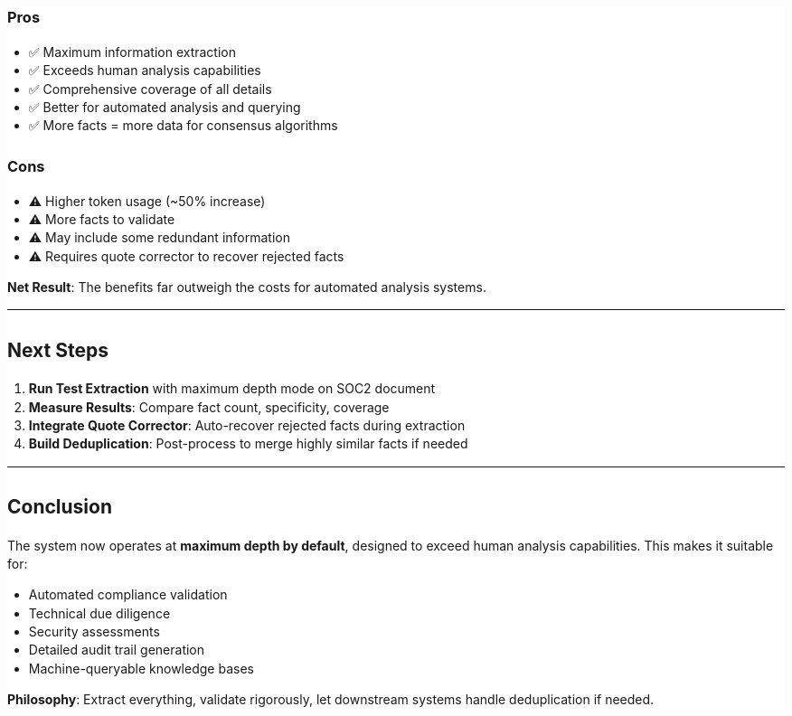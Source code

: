 ### Pros
- ✅ Maximum information extraction
- ✅ Exceeds human analysis capabilities
- ✅ Comprehensive coverage of all details
- ✅ Better for automated analysis and querying
- ✅ More facts = more data for consensus algorithms

### Cons
- ⚠️ Higher token usage (~50% increase)
- ⚠️ More facts to validate
- ⚠️ May include some redundant information
- ⚠️ Requires quote corrector to recover rejected facts

**Net Result**: The benefits far outweigh the costs for automated analysis systems.

---

## Next Steps

1. **Run Test Extraction** with maximum depth mode on SOC2 document
2. **Measure Results**: Compare fact count, specificity, coverage
3. **Integrate Quote Corrector**: Auto-recover rejected facts during extraction
4. **Build Deduplication**: Post-process to merge highly similar facts if needed

---

## Conclusion

The system now operates at **maximum depth by default**, designed to exceed human analysis capabilities. This makes it suitable for:

- Automated compliance validation
- Technical due diligence
- Security assessments
- Detailed audit trail generation
- Machine-queryable knowledge bases

**Philosophy**: Extract everything, validate rigorously, let downstream systems handle deduplication if needed.
